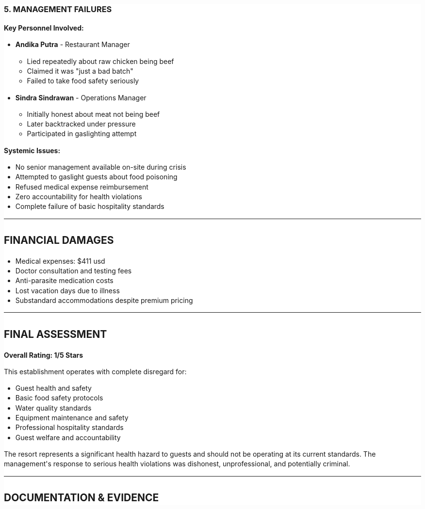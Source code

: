
### 5. MANAGEMENT FAILURES

**Key Personnel Involved:**

- **Andika Putra** - Restaurant Manager
  - Lied repeatedly about raw chicken being beef
  - Claimed it was "just a bad batch"
  - Failed to take food safety seriously

- **Sindra Sindrawan** - Operations Manager  
  - Initially honest about meat not being beef
  - Later backtracked under pressure
  - Participated in gaslighting attempt

**Systemic Issues:**

- No senior management available on-site during crisis
- Attempted to gaslight guests about food poisoning
- Refused medical expense reimbursement
- Zero accountability for health violations
- Complete failure of basic hospitality standards

---

## FINANCIAL DAMAGES

- Medical expenses: $411 usd
- Doctor consultation and testing fees
- Anti-parasite medication costs
- Lost vacation days due to illness
- Substandard accommodations despite premium pricing

---

## FINAL ASSESSMENT

**Overall Rating: 1/5 Stars**

This establishment operates with complete disregard for:

- Guest health and safety
- Basic food safety protocols
- Water quality standards
- Equipment maintenance and safety
- Professional hospitality standards
- Guest welfare and accountability

The resort represents a significant health hazard to guests and should not be operating at its current standards. The management's response to serious health violations was dishonest, unprofessional, and potentially criminal.

---

## DOCUMENTATION & EVIDENCE
